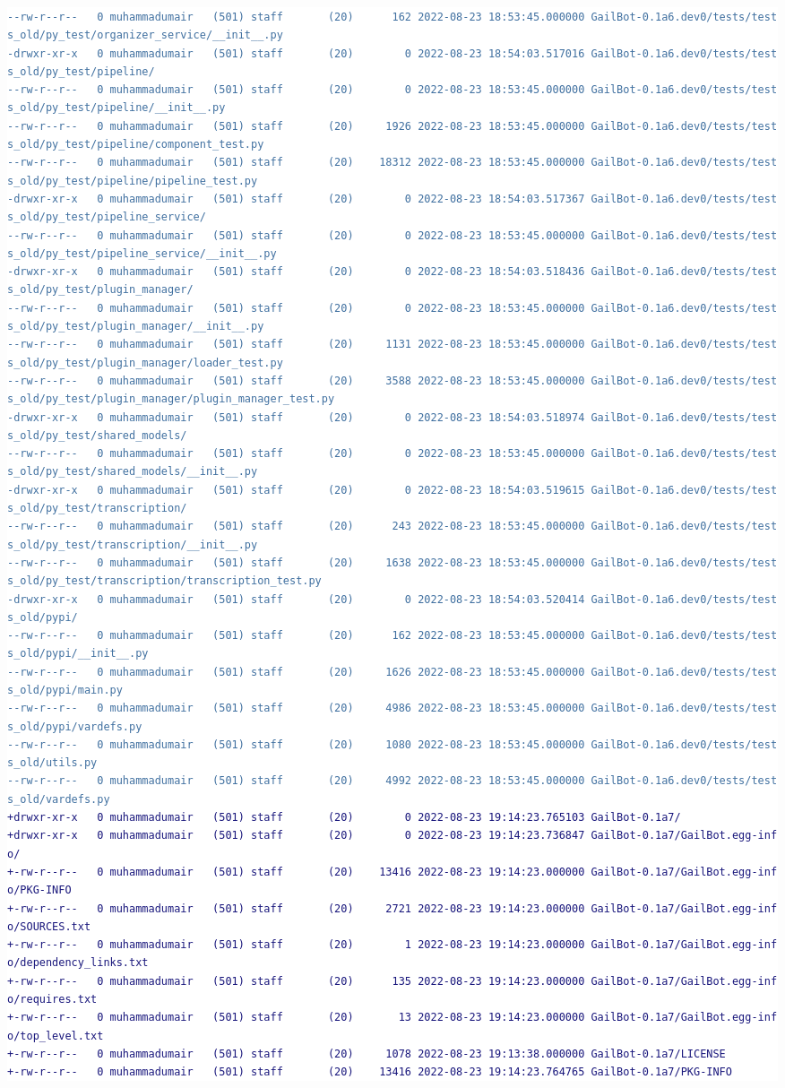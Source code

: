 ```diff
--rw-r--r--   0 muhammadumair   (501) staff       (20)      162 2022-08-23 18:53:45.000000 GailBot-0.1a6.dev0/tests/tests_old/py_test/organizer_service/__init__.py
-drwxr-xr-x   0 muhammadumair   (501) staff       (20)        0 2022-08-23 18:54:03.517016 GailBot-0.1a6.dev0/tests/tests_old/py_test/pipeline/
--rw-r--r--   0 muhammadumair   (501) staff       (20)        0 2022-08-23 18:53:45.000000 GailBot-0.1a6.dev0/tests/tests_old/py_test/pipeline/__init__.py
--rw-r--r--   0 muhammadumair   (501) staff       (20)     1926 2022-08-23 18:53:45.000000 GailBot-0.1a6.dev0/tests/tests_old/py_test/pipeline/component_test.py
--rw-r--r--   0 muhammadumair   (501) staff       (20)    18312 2022-08-23 18:53:45.000000 GailBot-0.1a6.dev0/tests/tests_old/py_test/pipeline/pipeline_test.py
-drwxr-xr-x   0 muhammadumair   (501) staff       (20)        0 2022-08-23 18:54:03.517367 GailBot-0.1a6.dev0/tests/tests_old/py_test/pipeline_service/
--rw-r--r--   0 muhammadumair   (501) staff       (20)        0 2022-08-23 18:53:45.000000 GailBot-0.1a6.dev0/tests/tests_old/py_test/pipeline_service/__init__.py
-drwxr-xr-x   0 muhammadumair   (501) staff       (20)        0 2022-08-23 18:54:03.518436 GailBot-0.1a6.dev0/tests/tests_old/py_test/plugin_manager/
--rw-r--r--   0 muhammadumair   (501) staff       (20)        0 2022-08-23 18:53:45.000000 GailBot-0.1a6.dev0/tests/tests_old/py_test/plugin_manager/__init__.py
--rw-r--r--   0 muhammadumair   (501) staff       (20)     1131 2022-08-23 18:53:45.000000 GailBot-0.1a6.dev0/tests/tests_old/py_test/plugin_manager/loader_test.py
--rw-r--r--   0 muhammadumair   (501) staff       (20)     3588 2022-08-23 18:53:45.000000 GailBot-0.1a6.dev0/tests/tests_old/py_test/plugin_manager/plugin_manager_test.py
-drwxr-xr-x   0 muhammadumair   (501) staff       (20)        0 2022-08-23 18:54:03.518974 GailBot-0.1a6.dev0/tests/tests_old/py_test/shared_models/
--rw-r--r--   0 muhammadumair   (501) staff       (20)        0 2022-08-23 18:53:45.000000 GailBot-0.1a6.dev0/tests/tests_old/py_test/shared_models/__init__.py
-drwxr-xr-x   0 muhammadumair   (501) staff       (20)        0 2022-08-23 18:54:03.519615 GailBot-0.1a6.dev0/tests/tests_old/py_test/transcription/
--rw-r--r--   0 muhammadumair   (501) staff       (20)      243 2022-08-23 18:53:45.000000 GailBot-0.1a6.dev0/tests/tests_old/py_test/transcription/__init__.py
--rw-r--r--   0 muhammadumair   (501) staff       (20)     1638 2022-08-23 18:53:45.000000 GailBot-0.1a6.dev0/tests/tests_old/py_test/transcription/transcription_test.py
-drwxr-xr-x   0 muhammadumair   (501) staff       (20)        0 2022-08-23 18:54:03.520414 GailBot-0.1a6.dev0/tests/tests_old/pypi/
--rw-r--r--   0 muhammadumair   (501) staff       (20)      162 2022-08-23 18:53:45.000000 GailBot-0.1a6.dev0/tests/tests_old/pypi/__init__.py
--rw-r--r--   0 muhammadumair   (501) staff       (20)     1626 2022-08-23 18:53:45.000000 GailBot-0.1a6.dev0/tests/tests_old/pypi/main.py
--rw-r--r--   0 muhammadumair   (501) staff       (20)     4986 2022-08-23 18:53:45.000000 GailBot-0.1a6.dev0/tests/tests_old/pypi/vardefs.py
--rw-r--r--   0 muhammadumair   (501) staff       (20)     1080 2022-08-23 18:53:45.000000 GailBot-0.1a6.dev0/tests/tests_old/utils.py
--rw-r--r--   0 muhammadumair   (501) staff       (20)     4992 2022-08-23 18:53:45.000000 GailBot-0.1a6.dev0/tests/tests_old/vardefs.py
+drwxr-xr-x   0 muhammadumair   (501) staff       (20)        0 2022-08-23 19:14:23.765103 GailBot-0.1a7/
+drwxr-xr-x   0 muhammadumair   (501) staff       (20)        0 2022-08-23 19:14:23.736847 GailBot-0.1a7/GailBot.egg-info/
+-rw-r--r--   0 muhammadumair   (501) staff       (20)    13416 2022-08-23 19:14:23.000000 GailBot-0.1a7/GailBot.egg-info/PKG-INFO
+-rw-r--r--   0 muhammadumair   (501) staff       (20)     2721 2022-08-23 19:14:23.000000 GailBot-0.1a7/GailBot.egg-info/SOURCES.txt
+-rw-r--r--   0 muhammadumair   (501) staff       (20)        1 2022-08-23 19:14:23.000000 GailBot-0.1a7/GailBot.egg-info/dependency_links.txt
+-rw-r--r--   0 muhammadumair   (501) staff       (20)      135 2022-08-23 19:14:23.000000 GailBot-0.1a7/GailBot.egg-info/requires.txt
+-rw-r--r--   0 muhammadumair   (501) staff       (20)       13 2022-08-23 19:14:23.000000 GailBot-0.1a7/GailBot.egg-info/top_level.txt
+-rw-r--r--   0 muhammadumair   (501) staff       (20)     1078 2022-08-23 19:13:38.000000 GailBot-0.1a7/LICENSE
+-rw-r--r--   0 muhammadumair   (501) staff       (20)    13416 2022-08-23 19:14:23.764765 GailBot-0.1a7/PKG-INFO
```